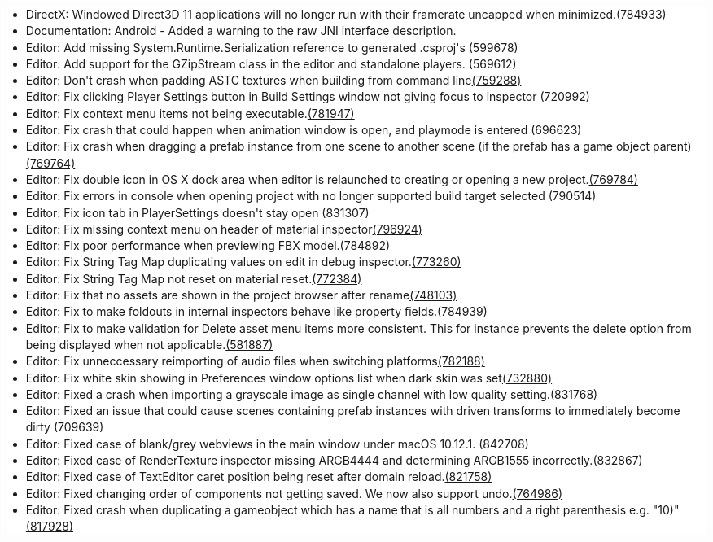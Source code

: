 -   DirectX: Windowed Direct3D 11 applications will no longer run with their framerate uncapped when minimized.[(784933)](https://issuetracker.unity3d.com/issues/framerate-is-not-capped-while-running-in-background)
-   Documentation: Android - Added a warning to the raw JNI interface description.
-   Editor: Add missing System.Runtime.Serialization reference to generated .csproj\'s (599678)
-   Editor: Add support for the GZipStream class in the editor and standalone players. (569612)
-   Editor: Don\'t crash when padding ASTC textures when building from command line[(759288)](https://issuetracker.unity3d.com/issues/crash-texture-import-batchmode-crash-on-texture-import)
-   Editor: Fix clicking Player Settings button in Build Settings window not giving focus to inspector (720992)
-   Editor: Fix context menu items not being executable.[(781947)](https://issuetracker.unity3d.com/issues/regression-5-dot-5-gameobject-cannot-be-aligned-with-scene-view-by-using-align-with-view-feature)
-   Editor: Fix crash that could happen when animation window is open, and playmode is entered (696623)
-   Editor: Fix crash when dragging a prefab instance from one scene to another scene (if the prefab has a game object parent)[(769764)](https://issuetracker.unity3d.com/issues/crash-dragging-a-go-from-one-scene-and-dropping-onto-another-scene-crashed-unity)
-   Editor: Fix double icon in OS X dock area when editor is relaunched to creating or opening a new project.[(769784)](https://issuetracker.unity3d.com/issues/osx-dock-unity-opens-another-osx-dock-tray-icon-for-new-project-created-in-opened-editor-previous-pinned-icon-is-unclickable)
-   Editor: Fix errors in console when opening project with no longer supported build target selected (790514)
-   Editor: Fix icon tab in PlayerSettings doesn\'t stay open (831307)
-   Editor: Fix missing context menu on header of material inspector[(796924)](https://issuetracker.unity3d.com/issues/osx-right-mouse-click-the-material-in-inspector-doesnt-open-menu)
-   Editor: Fix poor performance when previewing FBX model.[(784892)](https://issuetracker.unity3d.com/issues/huge-performance-loss-in-animation-window-while-rotating-model-in-inspectorwindow-dot-drawpreviewlabel)
-   Editor: Fix String Tag Map duplicating values on edit in debug inspector.[(773260)](https://issuetracker.unity3d.com/issues/inspector-debug-arrays-values-get-duplicated-instead-of-changed-on-edit)
-   Editor: Fix String Tag Map not reset on material reset.[(772384)](https://issuetracker.unity3d.com/issues/string-tag-map-does-not-reset-on-material-reset-after-being-set-by-the-standard-shader)
-   Editor: Fix that no assets are shown in the project browser after rename[(748103)](https://issuetracker.unity3d.com/issues/after-renaming-asset-all-assets-disappear-from-the-project-window)
-   Editor: Fix to make foldouts in internal inspectors behave like property fields.[(784939)](https://issuetracker.unity3d.com/issues/clicking-on-3d-sound-settings-text-does-not-expand-in-inspector)
-   Editor: Fix to make validation for Delete asset menu items more consistent. This for instance prevents the delete option from being displayed when not applicable.[(581887)](https://issuetracker.unity3d.com/issues/user-should-not-be-able-to-select-delete-when-the-delete-option-is-not-supported)
-   Editor: Fix unneccessary reimporting of audio files when switching platforms[(782188)](https://issuetracker.unity3d.com/issues/webgl-on-graphics-api-settings-change-audio-files-get-reimported)
-   Editor: Fix white skin showing in Preferences window options list when dark skin was set[(732880)](https://issuetracker.unity3d.com/issues/preferenceitem-scrollbar-in-preferenceitems-list-makes-it-to-use-free-skin-instead-of-pro)
-   Editor: Fixed a crash when importing a grayscale image as single channel with low quality setting.[(831768)](https://issuetracker.unity3d.com/issues/importing-a-grayscale-image-as-single-channel-with-low-quality-setting-throws-null-exception)
-   Editor: Fixed an issue that could cause scenes containing prefab instances with driven transforms to immediately become dirty (709639)
-   Editor: Fixed case of blank/grey webviews in the main window under macOS 10.12.1. (842708)
-   Editor: Fixed case of RenderTexture inspector missing ARGB4444 and determining ARGB1555 incorrectly.[(832867)](https://issuetracker.unity3d.com/issues/when-color-format-of-a-texture-is-set-to-argb4444-the-preview-window-shows-argb1555)
-   Editor: Fixed case of TextEditor caret position being reset after domain reload.[(821758)](https://issuetracker.unity3d.com/issues/caret-position-resets-in-any-input-field-when-compiling-finishes)
-   Editor: Fixed changing order of components not getting saved. We now also support undo.[(764986)](https://issuetracker.unity3d.com/issues/componentreordering-order-of-components-isnt-saved)
-   Editor: Fixed crash when duplicating a gameobject which has a name that is all numbers and a right parenthesis e.g. \"10)\"[(817928)](https://issuetracker.unity3d.com/issues/crash-in-cxxthrowexception-when-duplicating-object)
